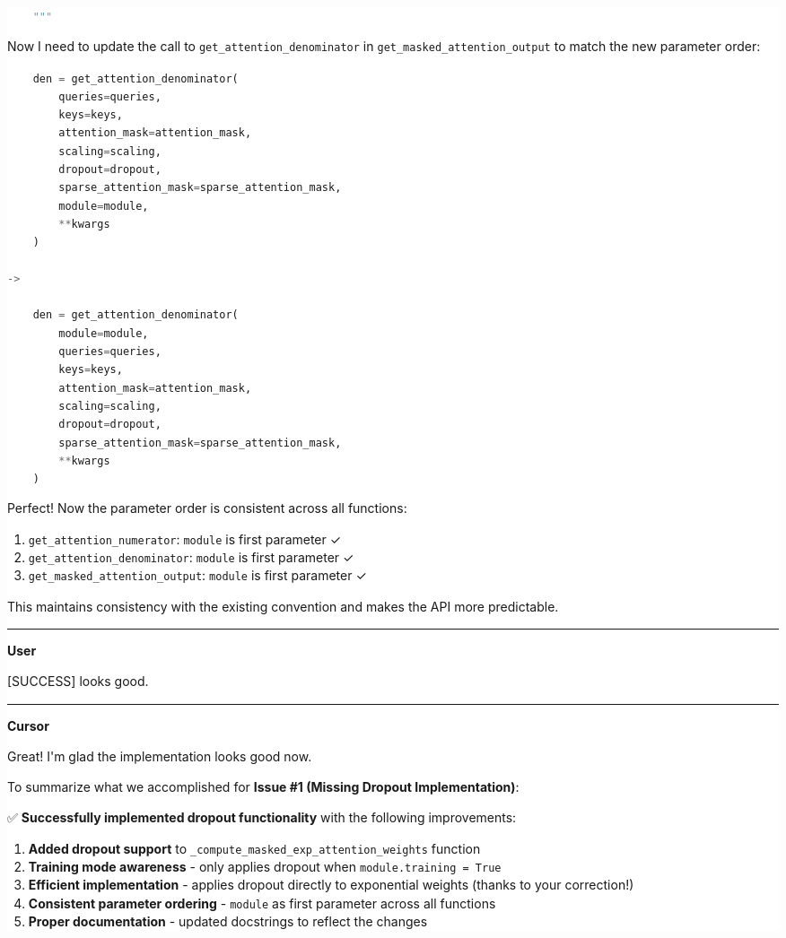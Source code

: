 ```python
    """
```

Now I need to update the call to `get_attention_denominator` in `get_masked_attention_output` to match the new parameter order:

```python
    den = get_attention_denominator(
        queries=queries,
        keys=keys,
        attention_mask=attention_mask,
        scaling=scaling,
        dropout=dropout,
        sparse_attention_mask=sparse_attention_mask,
        module=module,
        **kwargs
    )

->

    den = get_attention_denominator(
        module=module,
        queries=queries,
        keys=keys,
        attention_mask=attention_mask,
        scaling=scaling,
        dropout=dropout,
        sparse_attention_mask=sparse_attention_mask,
        **kwargs
    )
```

Perfect! Now the parameter order is consistent across all functions:

1. `get_attention_numerator`: `module` is first parameter ✓
2. `get_attention_denominator`: `module` is first parameter ✓  
3. `get_masked_attention_output`: `module` is first parameter ✓

This maintains consistency with the existing convention and makes the API more predictable.

---

**User**

[SUCCESS] looks good. 

---

**Cursor**

Great! I'm glad the implementation looks good now. 

To summarize what we accomplished for **Issue #1 (Missing Dropout Implementation)**:

✅ **Successfully implemented dropout functionality** with the following improvements:

1. **Added dropout support** to `_compute_masked_exp_attention_weights` function
2. **Training mode awareness** - only applies dropout when `module.training = True`
3. **Efficient implementation** - applies dropout directly to exponential weights (thanks to your correction!)
4. **Consistent parameter ordering** - `module` as first parameter across all functions
5. **Proper documentation** - updated docstrings to reflect the changes
